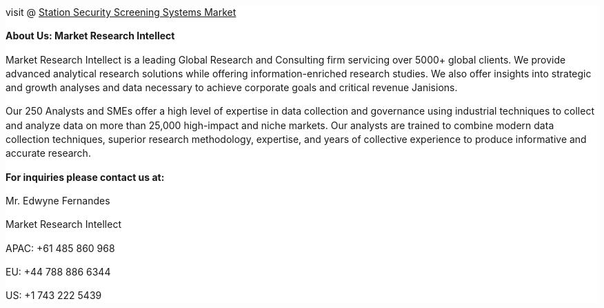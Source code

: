 visit&nbsp;@</strong>&nbsp;</span><span class="font-[700]"><a href="https://www.marketresearchintellect.com/product/global-station-security-screening-systems-market-size-forecast/?utm_source=Linkedin&utm_medium=808" target="_blank" data-tracking-control-name="article-ssr-frontend-pulse_little-text-block" data-tracking-will-navigate="" data-test-link="">Station Security Screening Systems Market</a></span></p><p><strong><span class="font-[700]">About Us: Market Research Intellect</span></strong></p><p><span class="">Market Research Intellect is a leading Global Research and Consulting firm servicing over 5000+ global clients. We provide advanced analytical research solutions while offering information-enriched research studies.&nbsp;</span>We also offer insights into strategic and growth analyses and data necessary to achieve corporate goals and critical revenue Janisions.</p><p><span class="">Our 250 Analysts and SMEs offer a high level of expertise in data collection and governance using industrial techniques to collect and analyze data on more than 25,000 high-impact and niche markets. Our analysts are trained to combine modern data collection techniques, superior research methodology, expertise, and years of collective experience to produce informative and accurate research.</span></p><p><strong>For inquiries please contact us at:</strong></p><p>Mr. Edwyne Fernandes</p><p>Market Research Intellect</p><p>APAC: +61 485 860 968</p><p>EU: +44 788 886 6344</p><p>US: +1 743 222 5439</p>
